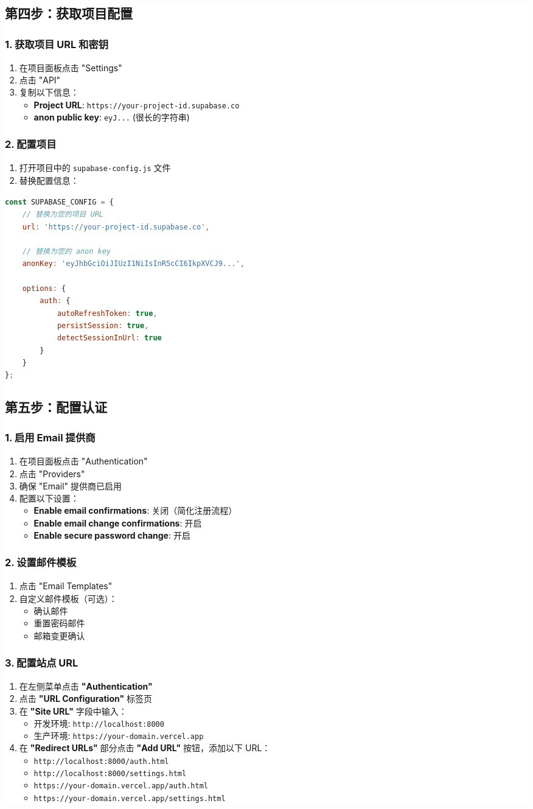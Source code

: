 ## 第四步：获取项目配置

### 1. 获取项目 URL 和密钥
1. 在项目面板点击 "Settings"
2. 点击 "API"
3. 复制以下信息：
   - **Project URL**: `https://your-project-id.supabase.co`
   - **anon public key**: `eyJ...` (很长的字符串)

### 2. 配置项目
1. 打开项目中的 `supabase-config.js` 文件
2. 替换配置信息：
```javascript
const SUPABASE_CONFIG = {
    // 替换为您的项目 URL
    url: 'https://your-project-id.supabase.co',
    
    // 替换为您的 anon key
    anonKey: 'eyJhbGciOiJIUzI1NiIsInR5cCI6IkpXVCJ9...',
    
    options: {
        auth: {
            autoRefreshToken: true,
            persistSession: true,
            detectSessionInUrl: true
        }
    }
};
```

## 第五步：配置认证

### 1. 启用 Email 提供商
1. 在项目面板点击 "Authentication"
2. 点击 "Providers"
3. 确保 "Email" 提供商已启用
4. 配置以下设置：
   - **Enable email confirmations**: 关闭（简化注册流程）
   - **Enable email change confirmations**: 开启
   - **Enable secure password change**: 开启

### 2. 设置邮件模板
1. 点击 "Email Templates"
2. 自定义邮件模板（可选）：
   - 确认邮件
   - 重置密码邮件
   - 邮箱变更确认

### 3. 配置站点 URL
1. 在左侧菜单点击 **"Authentication"**
2. 点击 **"URL Configuration"** 标签页
3. 在 **"Site URL"** 字段中输入：
   - 开发环境: `http://localhost:8000`
   - 生产环境: `https://your-domain.vercel.app`
4. 在 **"Redirect URLs"** 部分点击 **"Add URL"** 按钮，添加以下 URL：
   - `http://localhost:8000/auth.html`
   - `http://localhost:8000/settings.html`
   - `https://your-domain.vercel.app/auth.html`
   - `https://your-domain.vercel.app/settings.html`
